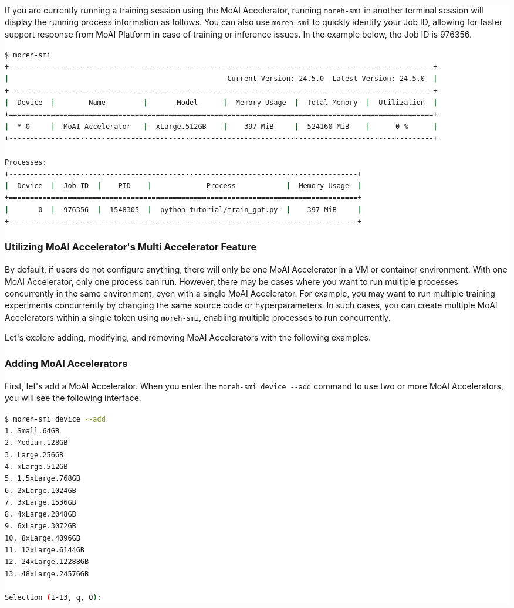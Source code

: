 If you are currently running a training session using the MoAI Accelerator, running `moreh-smi` in another terminal session will display the running process information as follows. You can also use `moreh-smi` to quickly identify your Job ID, allowing for faster support response from MoAI Platform in case of training or inference issues. In the example below, the Job ID is 976356.

```bash
$ moreh-smi
+-----------------------------------------------------------------------------------------------------+
|                                                    Current Version: 24.5.0  Latest Version: 24.5.0  |
+-----------------------------------------------------------------------------------------------------+
|  Device  |        Name         |       Model      |  Memory Usage  |  Total Memory  |  Utilization  |
+=====================================================================================================+
|  * 0     |  MoAI Accelerator   |  xLarge.512GB    |    397 MiB     |  524160 MiB    |      0 %      |
+-----------------------------------------------------------------------------------------------------+

Processes:
+-----------------------------------------------------------------------------------+
|  Device  |  Job ID  |    PID    |             Process            |  Memory Usage  |
+===================================================================================+
|       0  |  976356  |  1548305  |  python tutorial/train_gpt.py  |    397 MiB     |
+-----------------------------------------------------------------------------------+
```

### Utilizing MoAI Accelerator's Multi Accelerator Feature

By default, if users do not configure anything, there will only be one MoAI Accelerator in a VM or container environment. With one MoAI Accelerator, only one process can run. However, there may be cases where you want to run multiple processes concurrently in the same environment, even with a single MoAI Accelerator. For example, you may want to run multiple training experiments concurrently by changing the same source code or hyperparameters. In such cases, you can create multiple MoAI Accelerators within a single token using `moreh-smi`, enabling multiple processes to run concurrently.

Let's explore adding, modifying, and removing MoAI Accelerators with the following examples.

### Adding MoAI Accelerators

First, let's add a MoAI Accelerator. When you enter the `moreh-smi device --add` command to use two or more MoAI Accelerators, you will see the following interface.

```bash
$ moreh-smi device --add
1. Small.64GB
2. Medium.128GB
3. Large.256GB
4. xLarge.512GB
5. 1.5xLarge.768GB
6. 2xLarge.1024GB
7. 3xLarge.1536GB
8. 4xLarge.2048GB
9. 6xLarge.3072GB
10. 8xLarge.4096GB
11. 12xLarge.6144GB
12. 24xLarge.12288GB
13. 48xLarge.24576GB

Selection (1-13, q, Q):
```
